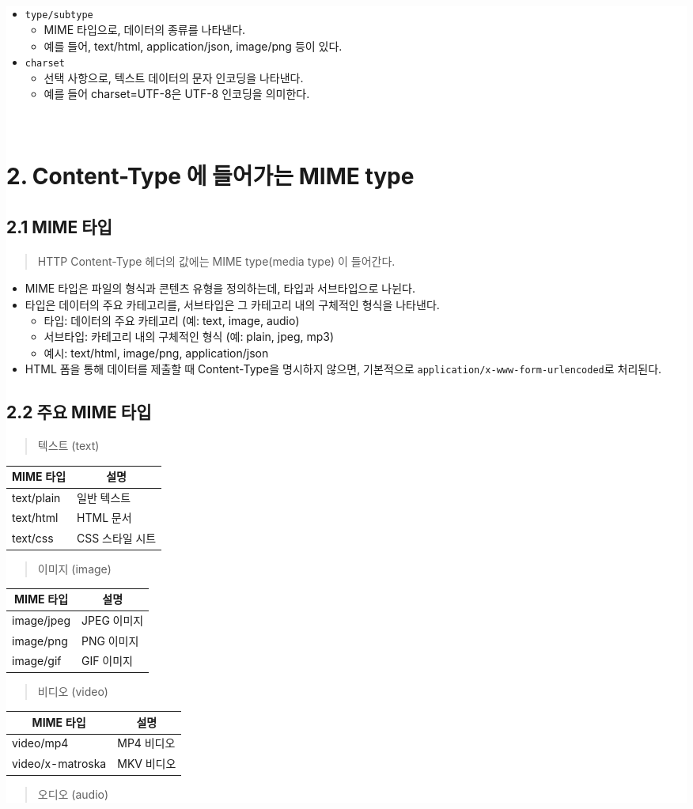 - `type/subtype`
  - MIME 타입으로, 데이터의 종류를 나타낸다.
  - 예를 들어, text/html, application/json, image/png 등이 있다.
- `charset`
  - 선택 사항으로, 텍스트 데이터의 문자 인코딩을 나타낸다.
  - 예를 들어 charset=UTF-8은 UTF-8 인코딩을 의미한다.

<br>

# 2. Content-Type 에 들어가는 MIME type

## 2.1 MIME 타입

> HTTP Content-Type 헤더의 값에는 MIME type(media type) 이 들어간다.

- MIME 타입은 파일의 형식과 콘텐츠 유형을 정의하는데, 타입과 서브타입으로 나뉜다.
- 타입은 데이터의 주요 카테고리를, 서브타입은 그 카테고리 내의 구체적인 형식을 나타낸다.
  - 타입: 데이터의 주요 카테고리 (예: text, image, audio)
  - 서브타입: 카테고리 내의 구체적인 형식 (예: plain, jpeg, mp3)
  - 예시: text/html, image/png, application/json
- HTML 폼을 통해 데이터를 제출할 때 Content-Type을 명시하지 않으면, 기본적으로 `application/x-www-form-urlencoded`로 처리된다.

## 2.2 주요 MIME 타입

> 텍스트 (text)

| MIME 타입  | 설명            |
| ---------- | --------------- |
| text/plain | 일반 텍스트     |
| text/html  | HTML 문서       |
| text/css   | CSS 스타일 시트 |

> 이미지 (image)

| MIME 타입  | 설명        |
| ---------- | ----------- |
| image/jpeg | JPEG 이미지 |
| image/png  | PNG 이미지  |
| image/gif  | GIF 이미지  |

> 비디오 (video)

| MIME 타입        | 설명       |
| ---------------- | ---------- |
| video/mp4        | MP4 비디오 |
| video/x-matroska | MKV 비디오 |

> 오디오 (audio)
